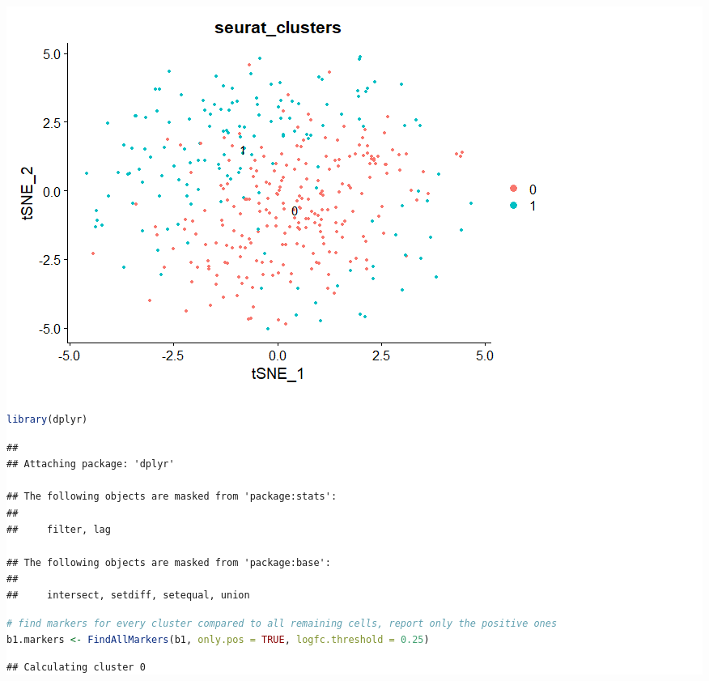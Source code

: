 ![](Model-free-simulation-with-Pancreas-data-beta-cells_files/figure-gfm/unnamed-chunk-5-1.png)

``` r
library(dplyr)
```

    ## 
    ## Attaching package: 'dplyr'

    ## The following objects are masked from 'package:stats':
    ## 
    ##     filter, lag

    ## The following objects are masked from 'package:base':
    ## 
    ##     intersect, setdiff, setequal, union

``` r
# find markers for every cluster compared to all remaining cells, report only the positive ones
b1.markers <- FindAllMarkers(b1, only.pos = TRUE, logfc.threshold = 0.25)
```

    ## Calculating cluster 0
